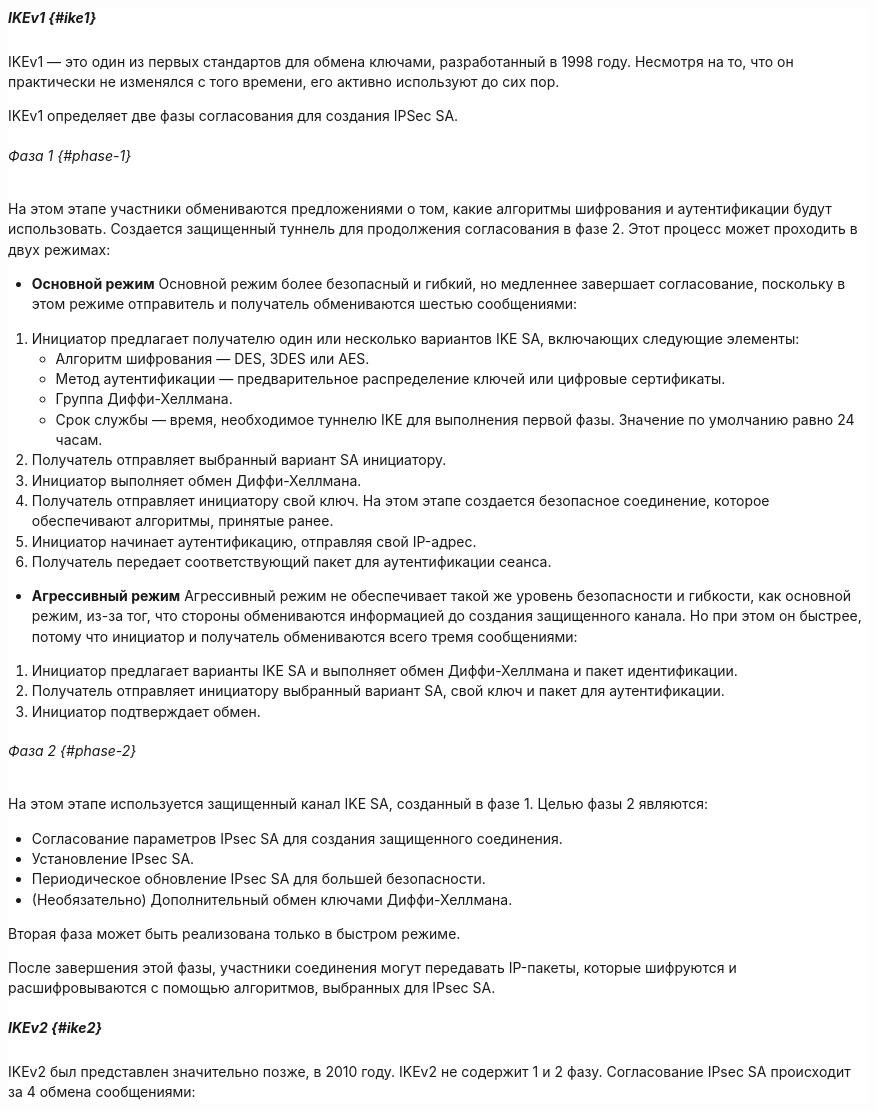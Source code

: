##### IKEv1 {#ike1}

IKEv1 — это один из первых стандартов для обмена ключами, разработанный в 1998 году. Несмотря на то, что он практически не изменялся с того времени, его активно используют до сих пор.

IKEv1 определяет две фазы согласования для создания IPSec SA.

###### Фаза 1 {#phase-1} 

На этом этапе участники обмениваются предложениями о том, какие алгоритмы шифрования и аутентификации будут использовать. Создается защищенный туннель для продолжения согласования в фазе 2. Этот процесс может проходить в двух режимах:

* **Основной режим**
Основной режим более безопасный и гибкий, но медленнее завершает согласование, поскольку в этом режиме отправитель и получатель обмениваются шестью сообщениями:
1. Инициатор предлагает получателю один или несколько вариантов IKE SA, включающих следующие элементы:
    * Алгоритм шифрования — DES, 3DES или AES.
    * Метод аутентификации — предварительное распределение ключей или цифровые сертификаты.
    * Группа Диффи-Хеллмана.
    * Срок службы — время, необходимое туннелю IKE для выполнения первой фазы. Значение по умолчанию равно 24 часам.
1. Получатель отправляет выбранный вариант SA инициатору.
1. Инициатор выполняет обмен Диффи-Хеллмана.
1. Получатель отправляет инициатору свой ключ. На этом этапе создается безопасное соединение, которое обеспечивают алгоритмы, принятые ранее.
1. Инициатор начинает аутентификацию, отправляя свой IP-адрес.
1. Получатель передает соответствующий пакет для аутентификации сеанса.

* **Агрессивный режим**
Агрессивный режим не обеспечивает такой же уровень безопасности и гибкости, как основной режим, из-за тог, что стороны обмениваются информацией до создания защищенного канала. Но при этом он быстрее, потому что инициатор и получатель обмениваются всего тремя сообщениями:
1. Инициатор предлагает варианты IKE SA и выполняет обмен Диффи-Хеллмана и пакет идентификации.
1. Получатель отправляет инициатору выбранный вариант SA,  свой ключ и пакет для аутентификации.
1. Инициатор подтверждает обмен.

###### Фаза 2 {#phase-2}

На этом этапе используется защищенный канал IKE SA, созданный в фазе 1. Целью фазы 2 являются:
* Согласование параметров IPsec SA для создания защищенного соединения.
* Установление IPsec SA.
* Периодическое обновление IPsec SA для большей безопасности.
* (Необязательно) Дополнительный обмен ключами Диффи-Хеллмана.

Вторая фаза может быть реализована только в быстром режиме.

После завершения этой фазы, участники соединения могут передавать IP-пакеты, которые шифруются и расшифровываются с помощью алгоритмов, выбранных для IPsec SA.

##### IKEv2 {#ike2}

IKEv2 был представлен значительно позже, в 2010 году. IKEv2 не содержит 1 и 2 фазу. Согласование IPsec SA происходит за 4 обмена сообщениями:
